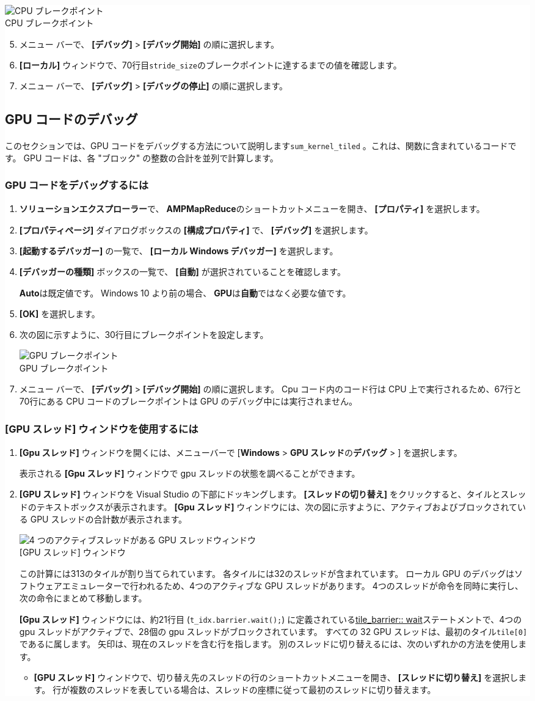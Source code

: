    ![CPU ブレークポイント](../../parallel/amp/media/campcpubreakpoints.png "CPU ブレークポイント") <br/>
   CPU ブレークポイント

5. メニュー バーで、 **[デバッグ]**  >  **[デバッグ開始]** の順に選択します。

6. **[ローカル]** ウィンドウで、70行目`stride_size`のブレークポイントに達するまでの値を確認します。

7. メニュー バーで、 **[デバッグ]**  >  **[デバッグの停止]** の順に選択します。

## <a name="debugging-the-gpu-code"></a>GPU コードのデバッグ

このセクションでは、GPU コードをデバッグする方法について説明します`sum_kernel_tiled` 。これは、関数に含まれているコードです。 GPU コードは、各 "ブロック" の整数の合計を並列で計算します。

### <a name="to-debug-the-gpu-code"></a>GPU コードをデバッグするには

1. **ソリューションエクスプローラー**で、 **AMPMapReduce**のショートカットメニューを開き、 **[プロパティ]** を選択します。

2. **[プロパティページ]** ダイアログボックスの **[構成プロパティ]** で、 **[デバッグ]** を選択します。

3. **[起動するデバッガー]** の一覧で、 **[ローカル Windows デバッガー]** を選択します。

4. **[デバッガーの種類]** ボックスの一覧で、 **[自動]** が選択されていることを確認します。

    **Auto**は既定値です。 Windows 10 より前の場合、 **GPU**は**自動**ではなく必要な値です。

5. **[OK]** を選択します。

6. 次の図に示すように、30行目にブレークポイントを設定します。

   ![GPU ブレークポイント](../../parallel/amp/media/campgpubreakpoints.png "GPU ブレークポイント") <br/>
   GPU ブレークポイント

7. メニュー バーで、 **[デバッグ]**  >  **[デバッグ開始]** の順に選択します。 Cpu コード内のコード行は CPU 上で実行されるため、67行と70行にある CPU コードのブレークポイントは GPU のデバッグ中には実行されません。

### <a name="to-use-the-gpu-threads-window"></a>[GPU スレッド] ウィンドウを使用するには

1. **[Gpu スレッド]** ウィンドウを開くには、メニューバーで [**Windows** > **GPU スレッド**の**デバッグ** > ] を選択します。

   表示される **[Gpu スレッド]** ウィンドウで gpu スレッドの状態を調べることができます。

2. **[GPU スレッド]** ウィンドウを Visual Studio の下部にドッキングします。 **[スレッドの切り替え]** をクリックすると、タイルとスレッドのテキストボックスが表示されます。 **[Gpu スレッド]** ウィンドウには、次の図に示すように、アクティブおよびブロックされている GPU スレッドの合計数が表示されます。

   ![4 つのアクティブスレッドがある GPU スレッドウィンドウ](../../parallel/amp/media/campc.png "4 つのアクティブスレッドがある GPU スレッドウィンドウ") <br/>
   [GPU スレッド] ウィンドウ

   この計算には313のタイルが割り当てられています。 各タイルには32のスレッドが含まれています。 ローカル GPU のデバッグはソフトウェアエミュレーターで行われるため、4つのアクティブな GPU スレッドがあります。 4つのスレッドが命令を同時に実行し、次の命令にまとめて移動します。

   **[Gpu スレッド]** ウィンドウには、約21行目 (`t_idx.barrier.wait();`) に定義されている[tile_barrier:: wait](reference/tile-barrier-class.md#wait)ステートメントで、4つの gpu スレッドがアクティブで、28個の gpu スレッドがブロックされています。 すべての 32 GPU スレッドは、最初のタイル`tile[0]`であるに属します。 矢印は、現在のスレッドを含む行を指します。 別のスレッドに切り替えるには、次のいずれかの方法を使用します。

    - **[GPU スレッド]** ウィンドウで、切り替え先のスレッドの行のショートカットメニューを開き、 **[スレッドに切り替え]** を選択します。 行が複数のスレッドを表している場合は、スレッドの座標に従って最初のスレッドに切り替えます。
